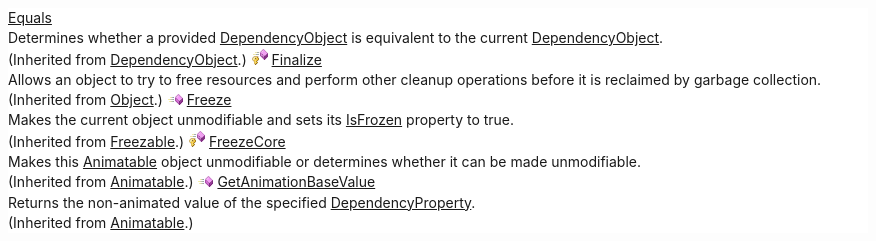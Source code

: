 <td><a href="http://msdn.microsoft.com/en-us/library/aa345743" data-raw-source="[Equals](http://msdn.microsoft.com/en-us/library/aa345743)">Equals</a></td>
<td><div class="summary">
Determines whether a provided <a href="http://msdn.microsoft.com/en-us/library/ms589309" data-raw-source="[DependencyObject](http://msdn.microsoft.com/en-us/library/ms589309)">DependencyObject</a> is equivalent to the current <a href="http://msdn.microsoft.com/en-us/library/ms589309" data-raw-source="[DependencyObject](http://msdn.microsoft.com/en-us/library/ms589309)">DependencyObject</a>.
</div>
(Inherited from <a href="http://msdn.microsoft.com/en-us/library/ms589309" data-raw-source="[DependencyObject](http://msdn.microsoft.com/en-us/library/ms589309)">DependencyObject</a>.)</td>
</tr>
<tr class="even">
<td><img src="/patterns-practices/reference/images/protmethod.gif" alt="Protected method"/></td>
<td><a href="http://msdn.microsoft.com/en-us/library/4k87zsw7" data-raw-source="[Finalize](http://msdn.microsoft.com/en-us/library/4k87zsw7)">Finalize</a></td>
<td><div class="summary">
Allows an object to try to free resources and perform other cleanup operations before it is reclaimed by garbage collection.
</div>
(Inherited from <a href="http://msdn.microsoft.com/en-us/library/e5kfa45b" data-raw-source="[Object](http://msdn.microsoft.com/en-us/library/e5kfa45b)">Object</a>.)</td>
</tr>
<tr class="odd">
<td><img src="/patterns-practices/reference/images/public-method.gif" alt="Public method"/></td>
<td><a href="http://msdn.microsoft.com/en-us/library/ms557735" data-raw-source="[Freeze](http://msdn.microsoft.com/en-us/library/ms557735)">Freeze</a></td>
<td><div class="summary">
Makes the current object unmodifiable and sets its <a href="http://msdn.microsoft.com/en-us/library/ms600924" data-raw-source="[IsFrozen](http://msdn.microsoft.com/en-us/library/ms600924)">IsFrozen</a> property to true.
</div>
(Inherited from <a href="http://msdn.microsoft.com/en-us/library/ms602734" data-raw-source="[Freezable](http://msdn.microsoft.com/en-us/library/ms602734)">Freezable</a>.)</td>
</tr>
<tr class="even">
<td><img src="/patterns-practices/reference/images/protmethod.gif" alt="Protected method"/></td>
<td><a href="http://msdn.microsoft.com/en-us/library/ms590769" data-raw-source="[FreezeCore](http://msdn.microsoft.com/en-us/library/ms590769)">FreezeCore</a></td>
<td><div class="summary">
Makes this <a href="http://msdn.microsoft.com/en-us/library/ms618388" data-raw-source="[Animatable](http://msdn.microsoft.com/en-us/library/ms618388)">Animatable</a> object unmodifiable or determines whether it can be made unmodifiable.
</div>
(Inherited from <a href="http://msdn.microsoft.com/en-us/library/ms618388" data-raw-source="[Animatable](http://msdn.microsoft.com/en-us/library/ms618388)">Animatable</a>.)</td>
</tr>
<tr class="odd">
<td><img src="/patterns-practices/reference/images/public-method.gif" alt="Public method"/></td>
<td><a href="http://msdn.microsoft.com/en-us/library/ms590770" data-raw-source="[GetAnimationBaseValue](http://msdn.microsoft.com/en-us/library/ms590770)">GetAnimationBaseValue</a></td>
<td><div class="summary">
Returns the non-animated value of the specified <a href="http://msdn.microsoft.com/en-us/library/ms589318" data-raw-source="[DependencyProperty](http://msdn.microsoft.com/en-us/library/ms589318)">DependencyProperty</a>.
</div>
(Inherited from <a href="http://msdn.microsoft.com/en-us/library/ms618388" data-raw-source="[Animatable](http://msdn.microsoft.com/en-us/library/ms618388)">Animatable</a>.)</td>